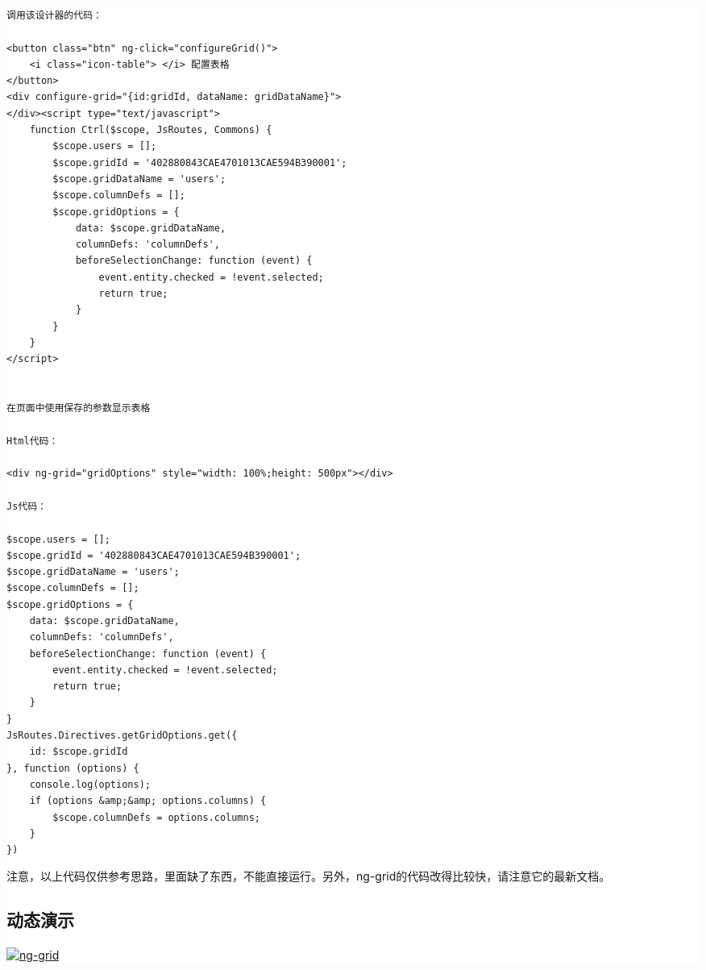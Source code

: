     调用该设计器的代码：

    <button class="btn" ng-click="configureGrid()">
        <i class="icon-table"> </i> 配置表格
    </button>
    <div configure-grid="{id:gridId, dataName: gridDataName}">
    </div><script type="text/javascript">
        function Ctrl($scope, JsRoutes, Commons) {
            $scope.users = [];
            $scope.gridId = '402880843CAE4701013CAE594B390001';
            $scope.gridDataName = 'users';
            $scope.columnDefs = [];
            $scope.gridOptions = {
                data: $scope.gridDataName,
                columnDefs: 'columnDefs',
                beforeSelectionChange: function (event) {
                    event.entity.checked = !event.selected;
                    return true;
                }
            }
        }
    </script>
            

    在页面中使用保存的参数显示表格

    Html代码：

    <div ng-grid="gridOptions" style="width: 100%;height: 500px"></div>

    Js代码：

    $scope.users = [];
    $scope.gridId = '402880843CAE4701013CAE594B390001';
    $scope.gridDataName = 'users';
    $scope.columnDefs = [];
    $scope.gridOptions = {
        data: $scope.gridDataName,
        columnDefs: 'columnDefs',
        beforeSelectionChange: function (event) {
            event.entity.checked = !event.selected;
            return true;
        }
    }
    JsRoutes.Directives.getGridOptions.get({
        id: $scope.gridId
    }, function (options) {
        console.log(options);
        if (options &amp;&amp; options.columns) {
            $scope.columnDefs = options.columns;
        }
    })

注意，以上代码仅供参考思路，里面缺了东西，不能直接运行。另外，ng-grid的代码改得比较快，请注意它的最新文档。

## 动态演示

[![ng-grid](http://freewind.me/wp-content/uploads/2013/02/ng-grid_thumb.gif "ng-grid")](http://freewind.me/wp-content/uploads/2013/02/ng-grid.gif)